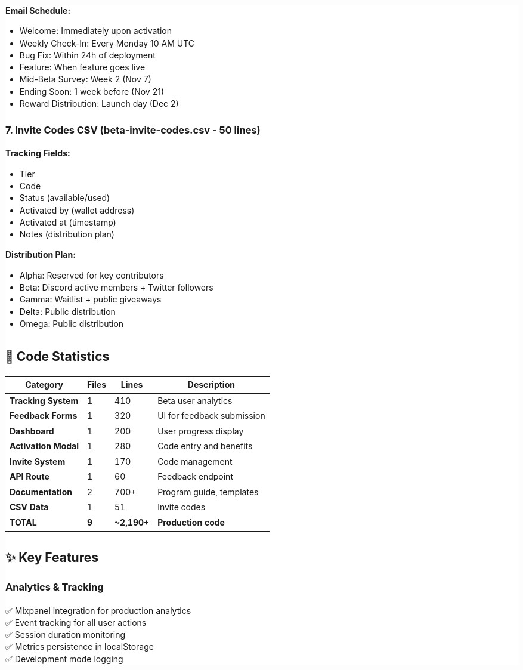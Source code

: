 **Email Schedule:**
- Welcome: Immediately upon activation
- Weekly Check-In: Every Monday 10 AM UTC
- Bug Fix: Within 24h of deployment
- Feature: When feature goes live
- Mid-Beta Survey: Week 2 (Nov 7)
- Ending Soon: 1 week before (Nov 21)
- Reward Distribution: Launch day (Dec 2)

### 7. Invite Codes CSV (beta-invite-codes.csv - 50 lines)

**Tracking Fields:**
- Tier
- Code
- Status (available/used)
- Activated by (wallet address)
- Activated at (timestamp)
- Notes (distribution plan)

**Distribution Plan:**
- Alpha: Reserved for key contributors
- Beta: Discord active members + Twitter followers
- Gamma: Waitlist + public giveaways
- Delta: Public distribution
- Omega: Public distribution

## 🔢 Code Statistics

| Category | Files | Lines | Description |
|----------|-------|-------|-------------|
| **Tracking System** | 1 | 410 | Beta user analytics |
| **Feedback Forms** | 1 | 320 | UI for feedback submission |
| **Dashboard** | 1 | 200 | User progress display |
| **Activation Modal** | 1 | 280 | Code entry and benefits |
| **Invite System** | 1 | 170 | Code management |
| **API Route** | 1 | 60 | Feedback endpoint |
| **Documentation** | 2 | 700+ | Program guide, templates |
| **CSV Data** | 1 | 51 | Invite codes |
| **TOTAL** | **9** | **~2,190+** | **Production code** |

## ✨ Key Features

### Analytics & Tracking
✅ Mixpanel integration for production analytics  
✅ Event tracking for all user actions  
✅ Session duration monitoring  
✅ Metrics persistence in localStorage  
✅ Development mode logging  
